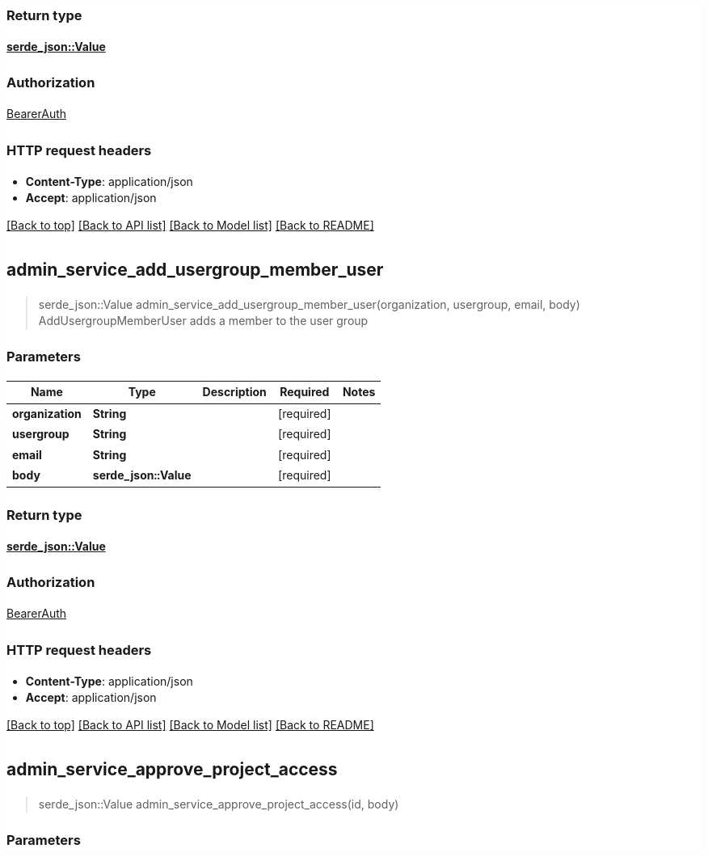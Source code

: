 ### Return type

[**serde_json::Value**](serde_json::Value.md)

### Authorization

[BearerAuth](../README.md#BearerAuth)

### HTTP request headers

- **Content-Type**: application/json
- **Accept**: application/json

[[Back to top]](#) [[Back to API list]](../README.md#documentation-for-api-endpoints) [[Back to Model list]](../README.md#documentation-for-models) [[Back to README]](../README.md)


## admin_service_add_usergroup_member_user

> serde_json::Value admin_service_add_usergroup_member_user(organization, usergroup, email, body)
AddUsergroupMemberUser adds a member to the user group

### Parameters


Name | Type | Description  | Required | Notes
------------- | ------------- | ------------- | ------------- | -------------
**organization** | **String** |  | [required] |
**usergroup** | **String** |  | [required] |
**email** | **String** |  | [required] |
**body** | **serde_json::Value** |  | [required] |

### Return type

[**serde_json::Value**](serde_json::Value.md)

### Authorization

[BearerAuth](../README.md#BearerAuth)

### HTTP request headers

- **Content-Type**: application/json
- **Accept**: application/json

[[Back to top]](#) [[Back to API list]](../README.md#documentation-for-api-endpoints) [[Back to Model list]](../README.md#documentation-for-models) [[Back to README]](../README.md)


## admin_service_approve_project_access

> serde_json::Value admin_service_approve_project_access(id, body)


### Parameters

